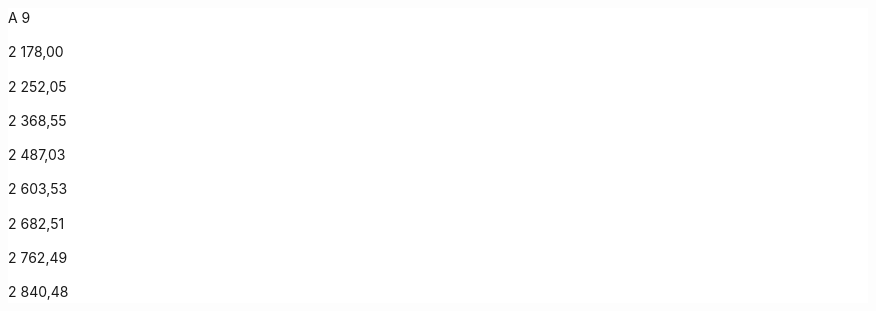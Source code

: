 </td>

</tr>

<tr>

<td style="border-right: 0.5pt solid ; " align="center" valign="bottom" charoff="50">

A 9

</td>

<td style="border-right: 0.5pt solid ; " align="center" valign="top" charoff="50">

2 178,00

</td>

<td style="border-right: 0.5pt solid ; " align="center" valign="top" charoff="50">

2 252,05

</td>

<td style="border-right: 0.5pt solid ; " align="center" valign="top" charoff="50">

2 368,55

</td>

<td style="border-right: 0.5pt solid ; " align="center" valign="top" charoff="50">

2 487,03

</td>

<td style="border-right: 0.5pt solid ; " align="center" valign="top" charoff="50">

2 603,53

</td>

<td style="border-right: 0.5pt solid ; " align="center" valign="top" charoff="50">

2 682,51

</td>

<td style="border-right: 0.5pt solid ; " align="center" valign="top" charoff="50">

2 762,49

</td>

<td style align="center" valign="top" charoff="50">

2 840,48

</td>

</tr>

<tr>

<td style="border-right: 0.5pt solid ; " align="center" valign="bottom" charoff="50">
